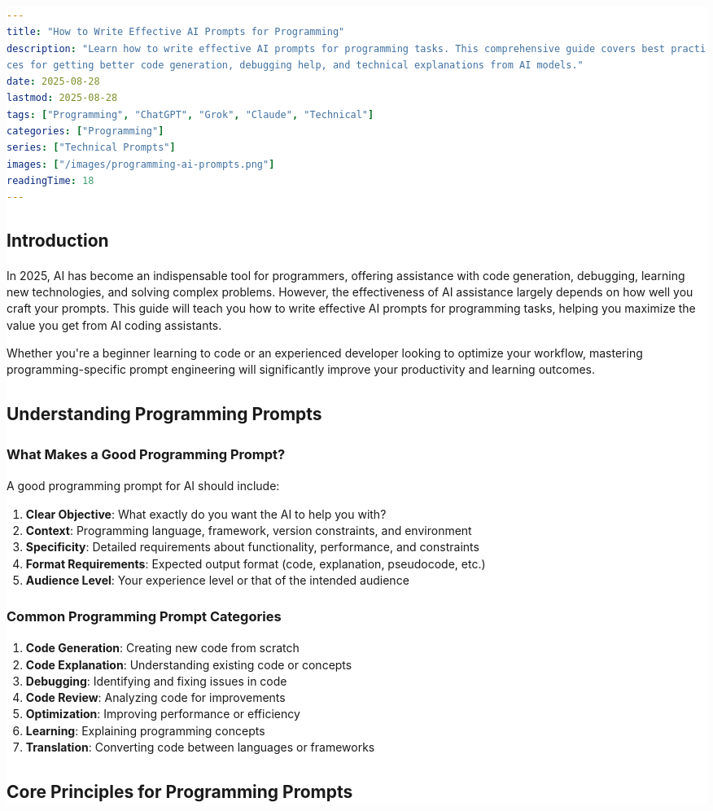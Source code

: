 ```yaml
---
title: "How to Write Effective AI Prompts for Programming"
description: "Learn how to write effective AI prompts for programming tasks. This comprehensive guide covers best practices for getting better code generation, debugging help, and technical explanations from AI models."
date: 2025-08-28
lastmod: 2025-08-28
tags: ["Programming", "ChatGPT", "Grok", "Claude", "Technical"]
categories: ["Programming"]
series: ["Technical Prompts"]
images: ["/images/programming-ai-prompts.png"]
readingTime: 18
---
```


## Introduction

In 2025, AI has become an indispensable tool for programmers, offering assistance with code generation, debugging, learning new technologies, and solving complex problems. However, the effectiveness of AI assistance largely depends on how well you craft your prompts. This guide will teach you how to write effective AI prompts for programming tasks, helping you maximize the value you get from AI coding assistants.

Whether you're a beginner learning to code or an experienced developer looking to optimize your workflow, mastering programming-specific prompt engineering will significantly improve your productivity and learning outcomes.

## Understanding Programming Prompts

### What Makes a Good Programming Prompt?

A good programming prompt for AI should include:

1. **Clear Objective**: What exactly do you want the AI to help you with?
2. **Context**: Programming language, framework, version constraints, and environment
3. **Specificity**: Detailed requirements about functionality, performance, and constraints
4. **Format Requirements**: Expected output format (code, explanation, pseudocode, etc.)
5. **Audience Level**: Your experience level or that of the intended audience

### Common Programming Prompt Categories

1. **Code Generation**: Creating new code from scratch
2. **Code Explanation**: Understanding existing code or concepts
3. **Debugging**: Identifying and fixing issues in code
4. **Code Review**: Analyzing code for improvements
5. **Optimization**: Improving performance or efficiency
6. **Learning**: Explaining programming concepts
7. **Translation**: Converting code between languages or frameworks

## Core Principles for Programming Prompts
